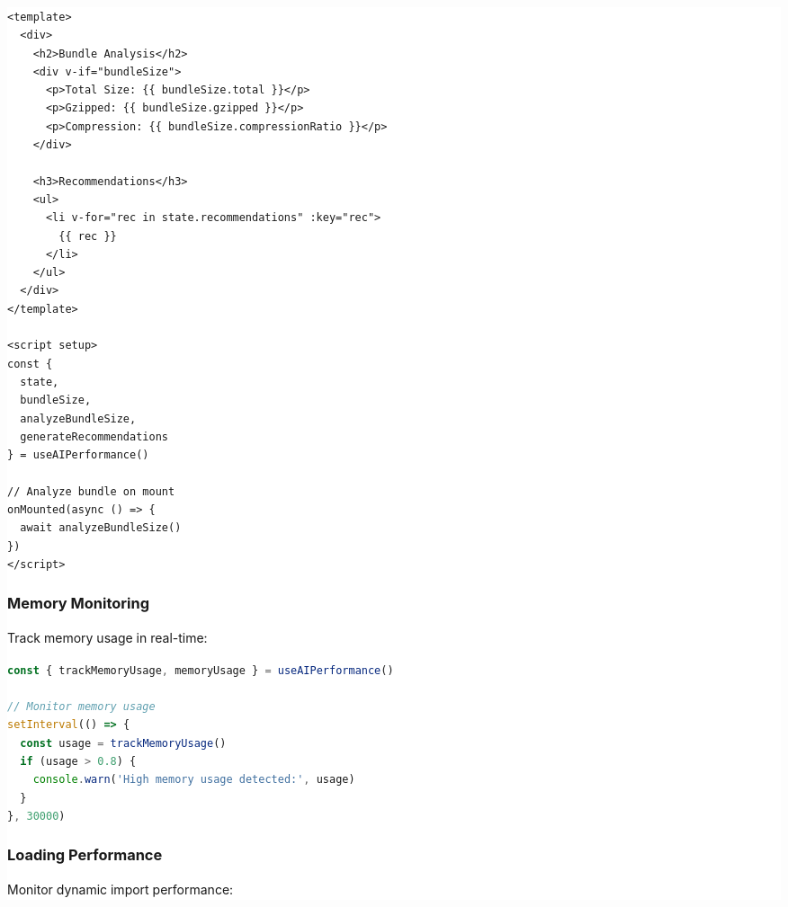 ```vue
<template>
  <div>
    <h2>Bundle Analysis</h2>
    <div v-if="bundleSize">
      <p>Total Size: {{ bundleSize.total }}</p>
      <p>Gzipped: {{ bundleSize.gzipped }}</p>
      <p>Compression: {{ bundleSize.compressionRatio }}</p>
    </div>
    
    <h3>Recommendations</h3>
    <ul>
      <li v-for="rec in state.recommendations" :key="rec">
        {{ rec }}
      </li>
    </ul>
  </div>
</template>

<script setup>
const { 
  state, 
  bundleSize, 
  analyzeBundleSize, 
  generateRecommendations 
} = useAIPerformance()

// Analyze bundle on mount
onMounted(async () => {
  await analyzeBundleSize()
})
</script>
```

### Memory Monitoring

Track memory usage in real-time:

```typescript
const { trackMemoryUsage, memoryUsage } = useAIPerformance()

// Monitor memory usage
setInterval(() => {
  const usage = trackMemoryUsage()
  if (usage > 0.8) {
    console.warn('High memory usage detected:', usage)
  }
}, 30000)
```

### Loading Performance

Monitor dynamic import performance:
